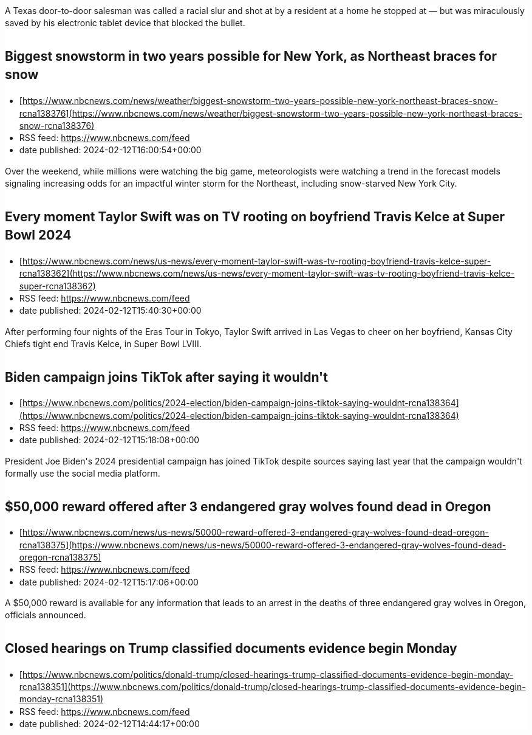 A Texas door-to-door salesman was called a racial slur and shot at by a resident at a home he stopped at — but was miraculously saved by his electronic tablet device that blocked the bullet.

## Biggest snowstorm in two years possible for New York, as Northeast braces for snow
 - [https://www.nbcnews.com/news/weather/biggest-snowstorm-two-years-possible-new-york-northeast-braces-snow-rcna138376](https://www.nbcnews.com/news/weather/biggest-snowstorm-two-years-possible-new-york-northeast-braces-snow-rcna138376)
 - RSS feed: https://www.nbcnews.com/feed
 - date published: 2024-02-12T16:00:54+00:00

Over the weekend, while millions were watching the big game, meteorologists were watching a trend in the forecast models signaling increasing odds for an impactful winter storm for the Northeast, including snow-starved New York City.

## Every moment Taylor Swift was on TV rooting on boyfriend Travis Kelce at Super Bowl 2024
 - [https://www.nbcnews.com/news/us-news/every-moment-taylor-swift-was-tv-rooting-boyfriend-travis-kelce-super-rcna138362](https://www.nbcnews.com/news/us-news/every-moment-taylor-swift-was-tv-rooting-boyfriend-travis-kelce-super-rcna138362)
 - RSS feed: https://www.nbcnews.com/feed
 - date published: 2024-02-12T15:40:30+00:00

After performing four nights of the Eras Tour in Tokyo, Taylor Swift arrived in Las Vegas to cheer on her boyfriend, Kansas City Chiefs tight end Travis Kelce, in Super Bowl LVIII.

## Biden campaign joins TikTok after saying it wouldn't
 - [https://www.nbcnews.com/politics/2024-election/biden-campaign-joins-tiktok-saying-wouldnt-rcna138364](https://www.nbcnews.com/politics/2024-election/biden-campaign-joins-tiktok-saying-wouldnt-rcna138364)
 - RSS feed: https://www.nbcnews.com/feed
 - date published: 2024-02-12T15:18:08+00:00

President Joe Biden's 2024 presidential campaign has joined TikTok despite sources saying last year that the campaign wouldn't formally use the social media platform.

## $50,000 reward offered after 3 endangered gray wolves found dead in Oregon
 - [https://www.nbcnews.com/news/us-news/50000-reward-offered-3-endangered-gray-wolves-found-dead-oregon-rcna138375](https://www.nbcnews.com/news/us-news/50000-reward-offered-3-endangered-gray-wolves-found-dead-oregon-rcna138375)
 - RSS feed: https://www.nbcnews.com/feed
 - date published: 2024-02-12T15:17:06+00:00

A $50,000 reward is available for any information that leads to an arrest in the deaths of three endangered gray wolves in Oregon, officials announced.

## Closed hearings on Trump classified documents evidence begin Monday
 - [https://www.nbcnews.com/politics/donald-trump/closed-hearings-trump-classified-documents-evidence-begin-monday-rcna138351](https://www.nbcnews.com/politics/donald-trump/closed-hearings-trump-classified-documents-evidence-begin-monday-rcna138351)
 - RSS feed: https://www.nbcnews.com/feed
 - date published: 2024-02-12T14:44:17+00:00
